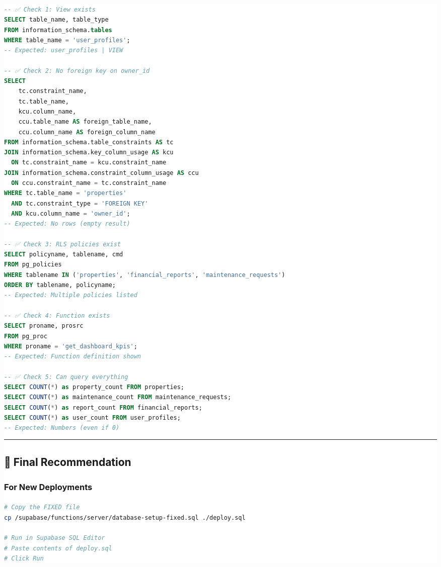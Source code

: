 ```sql
-- ✅ Check 1: View exists
SELECT table_name, table_type 
FROM information_schema.tables 
WHERE table_name = 'user_profiles';
-- Expected: user_profiles | VIEW

-- ✅ Check 2: No foreign key on owner_id
SELECT
    tc.constraint_name, 
    tc.table_name, 
    kcu.column_name, 
    ccu.table_name AS foreign_table_name,
    ccu.column_name AS foreign_column_name 
FROM information_schema.table_constraints AS tc 
JOIN information_schema.key_column_usage AS kcu
  ON tc.constraint_name = kcu.constraint_name
JOIN information_schema.constraint_column_usage AS ccu
  ON ccu.constraint_name = tc.constraint_name
WHERE tc.table_name = 'properties' 
  AND tc.constraint_type = 'FOREIGN KEY'
  AND kcu.column_name = 'owner_id';
-- Expected: No rows (empty result)

-- ✅ Check 3: RLS policies exist
SELECT policyname, tablename, cmd 
FROM pg_policies 
WHERE tablename IN ('properties', 'financial_reports', 'maintenance_requests')
ORDER BY tablename, policyname;
-- Expected: Multiple policies listed

-- ✅ Check 4: Function exists
SELECT proname, prosrc 
FROM pg_proc 
WHERE proname = 'get_dashboard_kpis';
-- Expected: Function definition shown

-- ✅ Check 5: Can query everything
SELECT COUNT(*) as property_count FROM properties;
SELECT COUNT(*) as maintenance_count FROM maintenance_requests;
SELECT COUNT(*) as report_count FROM financial_reports;
SELECT COUNT(*) as user_count FROM user_profiles;
-- Expected: Numbers (even if 0)
```

---

## 🎯 Final Recommendation

### For New Deployments
```bash
# Copy the FIXED file
cp /supabase/functions/server/database-setup-fixed.sql ./deploy.sql

# Run in Supabase SQL Editor
# Paste contents of deploy.sql
# Click Run
```
